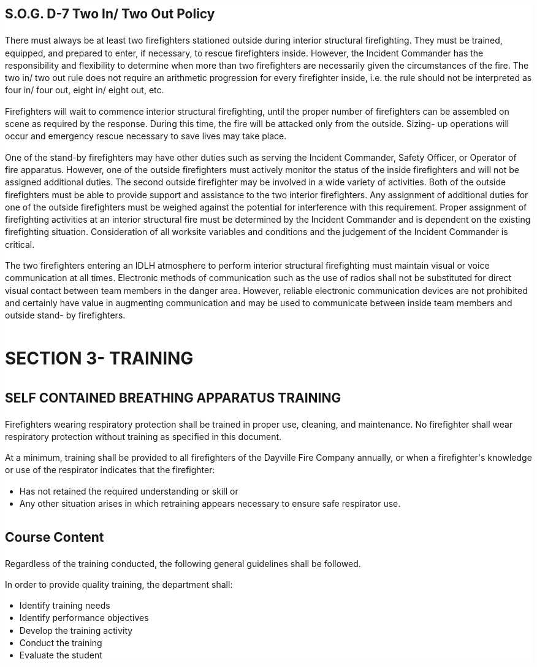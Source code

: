 S.O.G. D-7 Two In/ Two Out Policy
---------------------------------

There must always be at least two firefighters stationed outside during interior structural firefighting.  They must be trained, equipped, and prepared to enter, if necessary, to rescue firefighters inside.  However, the Incident Commander has the responsibility and flexibility to determine when more than two firefighters are necessarily given the circumstances of the fire.  The two in/ two out rule does not require an arithmetic progression for every firefighter inside, i.e. the rule should not be interpreted as four in/ four out, eight in/ eight out, etc.  

Firefighters will wait to commence interior structural firefighting, until the proper number of firefighters can be assembled on scene as required by the response.  During this time, the fire will be attacked only from the outside.   Sizing- up operations will occur and emergency rescue necessary to save lives may take place.  

One of the stand-by firefighters may have other duties such as serving the Incident Commander, Safety Officer, or Operator of fire apparatus.  However, one of the outside firefighters must actively monitor the status of the inside firefighters and will not be assigned additional duties.  The second outside firefighter may be involved in a wide variety of activities.  Both of the outside firefighters must be able to provide support and assistance to the two interior firefighters.  Any assignment of additional duties for one of the outside firefighters must be weighed against the potential for interference with this requirement.  Proper assignment of firefighting activities at an interior structural fire must be determined by the Incident Commander and is dependent on the existing firefighting situation.  Consideration of all worksite variables and conditions and the judgement of the Incident Commander is critical.  

The two firefighters entering an IDLH atmosphere to perform interior structural firefighting must maintain visual or voice communication at all times.  Electronic methods of communication such as the use of radios shall not be substituted for direct visual contact between team members in the danger area.  However, reliable electronic communication devices are not prohibited and certainly have value in augmenting communication and may be used to communicate between inside team members and outside stand- by firefighters. 

SECTION 3- TRAINING
===================

SELF CONTAINED BREATHING APPARATUS TRAINING
-------------------------------------------

Firefighters wearing respiratory protection shall be trained in proper use, cleaning, and maintenance.  No firefighter shall wear respiratory protection without training as specified in this document.  

At a minimum, training shall be provided to all firefighters of the Dayville Fire Company annually, or when a firefighter's knowledge or use of the respirator indicates that the firefighter&colon;
* Has not retained the required understanding or skill or 
* Any other situation arises in which retraining appears necessary to ensure safe respirator use.  

Course Content
--------------

Regardless of the training conducted, the following general guidelines shall be followed.  

In order to provide quality training, the department shall&colon;

* Identify training needs
* Identify performance objectives
* Develop the training activity
* Conduct the training
* Evaluate the student
